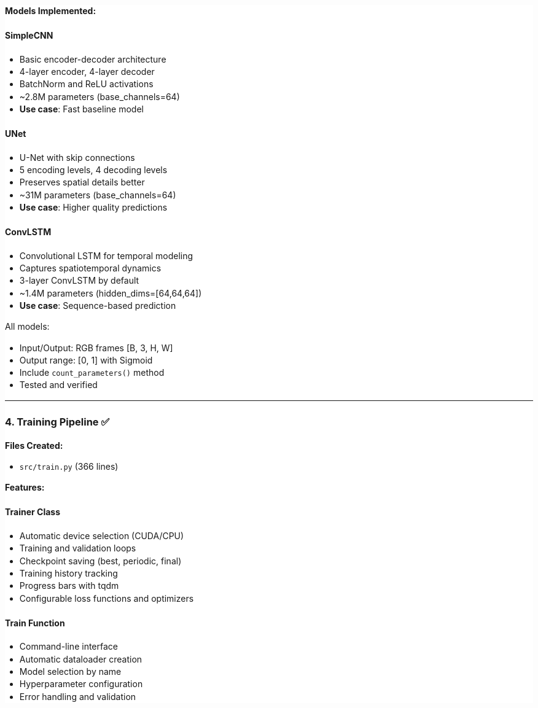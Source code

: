**Models Implemented:**

#### SimpleCNN
- Basic encoder-decoder architecture
- 4-layer encoder, 4-layer decoder
- BatchNorm and ReLU activations
- ~2.8M parameters (base_channels=64)
- **Use case**: Fast baseline model

#### UNet
- U-Net with skip connections
- 5 encoding levels, 4 decoding levels
- Preserves spatial details better
- ~31M parameters (base_channels=64)
- **Use case**: Higher quality predictions

#### ConvLSTM
- Convolutional LSTM for temporal modeling
- Captures spatiotemporal dynamics
- 3-layer ConvLSTM by default
- ~1.4M parameters (hidden_dims=[64,64,64])
- **Use case**: Sequence-based prediction

All models:
- Input/Output: RGB frames [B, 3, H, W]
- Output range: [0, 1] with Sigmoid
- Include `count_parameters()` method
- Tested and verified

---

### 4. Training Pipeline ✅

**Files Created:**
- `src/train.py` (366 lines)

**Features:**

#### Trainer Class
- Automatic device selection (CUDA/CPU)
- Training and validation loops
- Checkpoint saving (best, periodic, final)
- Training history tracking
- Progress bars with tqdm
- Configurable loss functions and optimizers

#### Train Function
- Command-line interface
- Automatic dataloader creation
- Model selection by name
- Hyperparameter configuration
- Error handling and validation
